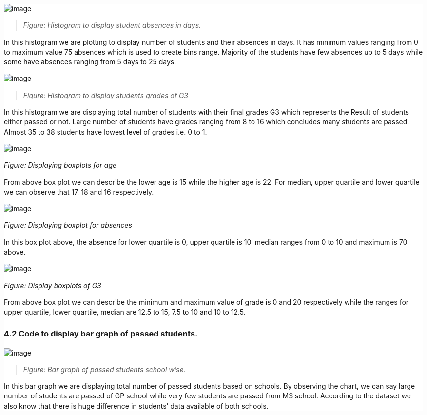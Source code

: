 ![image](https://user-images.githubusercontent.com/23220212/178696190-05ad22de-07a9-49fa-888c-fa60c54c3d96.png)

> *Figure: Histogram to display student absences in days.*

In this histogram we are plotting to display number of students and
their absences in days. It has minimum values ranging from 0 to maximum
value 75 absences which is used to create bins range. Majority of the
students have few absences up to 5 days while some have absences ranging
from 5 days to 25 days.

![image](https://user-images.githubusercontent.com/23220212/178697787-79ef0ec6-da40-45dc-8a9d-9f32eb1fde06.png)

> *Figure: Histogram to display students grades of G3*

In this histogram we are displaying total number of students with their
final grades G3 which represents the Result of students either passed or
not. Large number of students have grades ranging from 8 to 16 which
concludes many students are passed. Almost 35 to 38 students have lowest
level of grades i.e. 0 to 1.

![image](https://user-images.githubusercontent.com/23220212/178697867-b115092e-3623-4740-b6d9-bcc8dcdc9597.png)

*Figure: Displaying boxplots for age*

From above box plot we can describe the lower age is 15 while the higher
age is 22. For median, upper quartile and lower quartile we can observe
that 17, 18 and 16 respectively.

![image](https://user-images.githubusercontent.com/23220212/178698032-62bbda4f-d37b-4729-87e6-e324d472abc8.png)

*Figure: Displaying boxplot for absences*

In this box plot above, the absence for lower quartile is 0, upper
quartile is 10, median ranges from 0 to 10 and maximum is 70 above.

![image](https://user-images.githubusercontent.com/23220212/178698268-3aea56ca-abbe-4a0e-978f-d29ee98aeade.png)

*Figure: Display boxplots of G3*

From above box plot we can describe the minimum and maximum value of
grade is 0 and 20 respectively while the ranges for upper quartile,
lower quartile, median are 12.5 to 15, 7.5 to 10 and 10 to 12.5.

### 4.2 Code to display bar graph of passed students. 

![image](https://user-images.githubusercontent.com/23220212/178698413-6aecbb61-6137-419b-81d2-7afb496b42b1.png)

> *Figure: Bar graph of passed students school wise.*

In this bar graph we are displaying total number of passed students
based on schools. By observing the chart, we can say large number of
students are passed of GP school while very few students are passed from
MS school. According to the dataset we also know that there is huge
difference in students’ data available of both schools.
